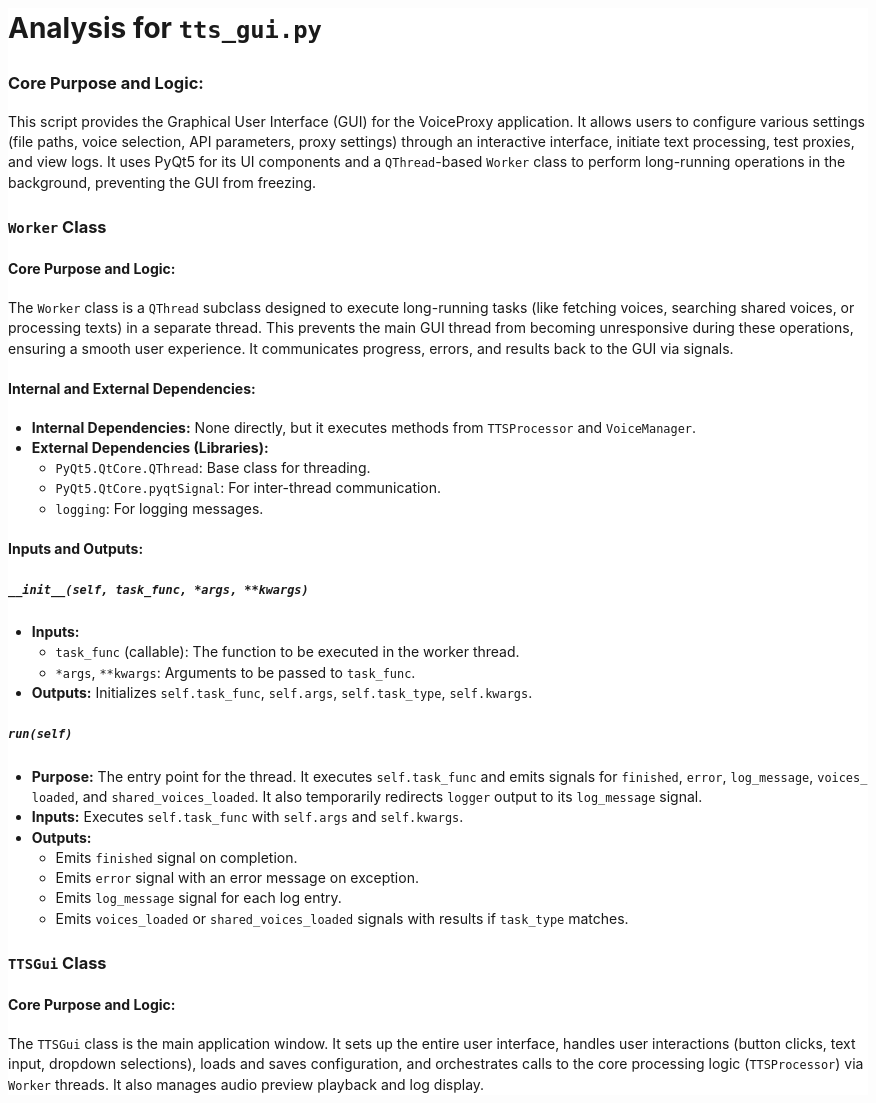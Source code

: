 # Analysis for `tts_gui.py`

### **Core Purpose and Logic:**
This script provides the Graphical User Interface (GUI) for the VoiceProxy application. It allows users to configure various settings (file paths, voice selection, API parameters, proxy settings) through an interactive interface, initiate text processing, test proxies, and view logs. It uses PyQt5 for its UI components and a `QThread`-based `Worker` class to perform long-running operations in the background, preventing the GUI from freezing.

### **`Worker` Class**

#### **Core Purpose and Logic:**
The `Worker` class is a `QThread` subclass designed to execute long-running tasks (like fetching voices, searching shared voices, or processing texts) in a separate thread. This prevents the main GUI thread from becoming unresponsive during these operations, ensuring a smooth user experience. It communicates progress, errors, and results back to the GUI via signals.

#### **Internal and External Dependencies:**
- **Internal Dependencies:** None directly, but it executes methods from `TTSProcessor` and `VoiceManager`.
- **External Dependencies (Libraries):**
    - `PyQt5.QtCore.QThread`: Base class for threading.
    - `PyQt5.QtCore.pyqtSignal`: For inter-thread communication.
    - `logging`: For logging messages.

#### **Inputs and Outputs:**

##### **`__init__(self, task_func, *args, **kwargs)`**
- **Inputs:**
    - `task_func` (callable): The function to be executed in the worker thread.
    - `*args`, `**kwargs`: Arguments to be passed to `task_func`.
- **Outputs:** Initializes `self.task_func`, `self.args`, `self.task_type`, `self.kwargs`.

##### **`run(self)`**
- **Purpose:** The entry point for the thread. It executes `self.task_func` and emits signals for `finished`, `error`, `log_message`, `voices_loaded`, and `shared_voices_loaded`. It also temporarily redirects `logger` output to its `log_message` signal.
- **Inputs:** Executes `self.task_func` with `self.args` and `self.kwargs`.
- **Outputs:**
    - Emits `finished` signal on completion.
    - Emits `error` signal with an error message on exception.
    - Emits `log_message` signal for each log entry.
    - Emits `voices_loaded` or `shared_voices_loaded` signals with results if `task_type` matches.

### **`TTSGui` Class**

#### **Core Purpose and Logic:**
The `TTSGui` class is the main application window. It sets up the entire user interface, handles user interactions (button clicks, text input, dropdown selections), loads and saves configuration, and orchestrates calls to the core processing logic (`TTSProcessor`) via `Worker` threads. It also manages audio preview playback and log display.
